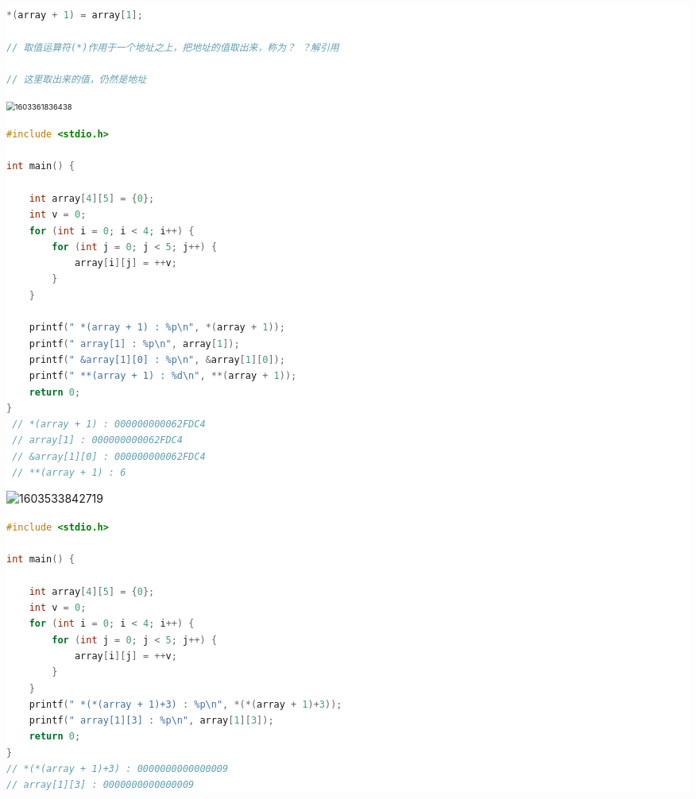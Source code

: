

```c
*(array + 1) = array[1];

// 取值运算符(*)作用于一个地址之上，把地址的值取出来，称为？ ？解引用

// 这里取出来的值，仍然是地址
```

<img src="C.assets/1603361836438.png" alt="1603361836438" style="zoom:67%;" />

```c
#include <stdio.h> 

int main() {
	
	int array[4][5] = {0};
	int v = 0;
	for (int i = 0; i < 4; i++) {
		for (int j = 0; j < 5; j++) {
			array[i][j] = ++v;
		}
	}
	
	printf(" *(array + 1) : %p\n", *(array + 1));
	printf(" array[1] : %p\n", array[1]);
	printf(" &array[1][0] : %p\n", &array[1][0]);
	printf(" **(array + 1) : %d\n", **(array + 1));
	return 0;
} 
 // *(array + 1) : 000000000062FDC4
 // array[1] : 000000000062FDC4
 // &array[1][0] : 000000000062FDC4
 // **(array + 1) : 6

```



![1603533842719](C.assets/1603533842719.png)

```c
#include <stdio.h> 

int main() {
	
	int array[4][5] = {0};
	int v = 0;
	for (int i = 0; i < 4; i++) {
		for (int j = 0; j < 5; j++) {
			array[i][j] = ++v;
		}
	}
	printf(" *(*(array + 1)+3) : %p\n", *(*(array + 1)+3));
	printf(" array[1][3] : %p\n", array[1][3]);
	return 0;
} 
// *(*(array + 1)+3) : 0000000000000009
// array[1][3] : 0000000000000009
```
